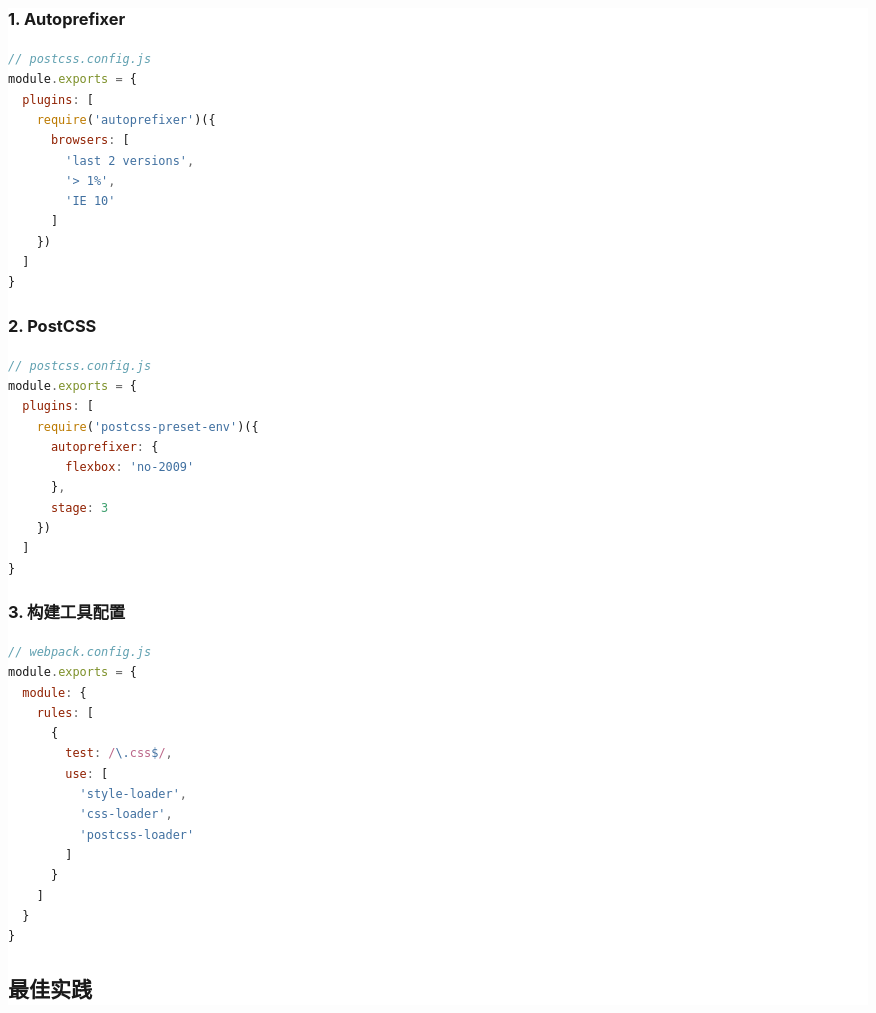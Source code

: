 ### 1. Autoprefixer
```javascript
// postcss.config.js
module.exports = {
  plugins: [
    require('autoprefixer')({
      browsers: [
        'last 2 versions',
        '> 1%',
        'IE 10'
      ]
    })
  ]
}
```

### 2. PostCSS
```javascript
// postcss.config.js
module.exports = {
  plugins: [
    require('postcss-preset-env')({
      autoprefixer: {
        flexbox: 'no-2009'
      },
      stage: 3
    })
  ]
}
```

### 3. 构建工具配置
```javascript
// webpack.config.js
module.exports = {
  module: {
    rules: [
      {
        test: /\.css$/,
        use: [
          'style-loader',
          'css-loader',
          'postcss-loader'
        ]
      }
    ]
  }
}
```

## 最佳实践
